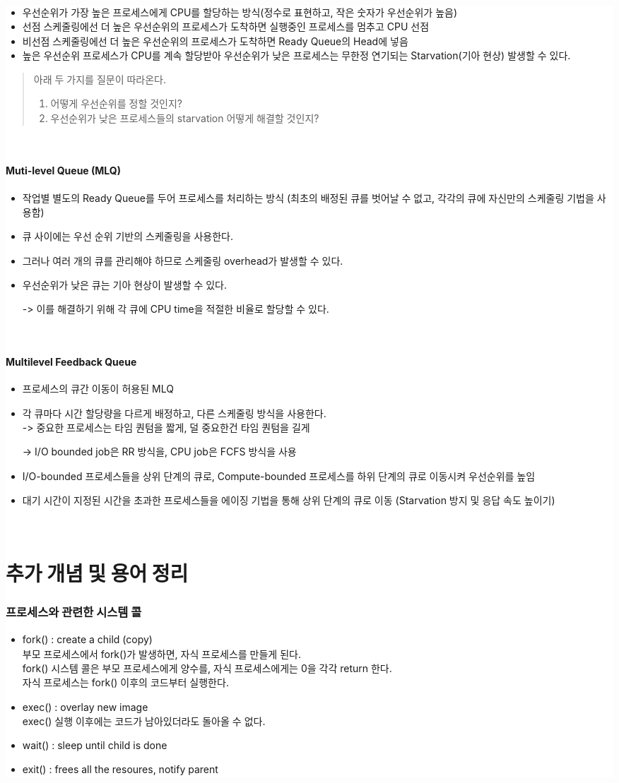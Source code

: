 - 우선순위가 가장 높은 프로세스에게 CPU를 할당하는 방식(정수로 표현하고, 작은 숫자가 우선순위가 높음)
- 선점 스케줄링에선 더 높은 우선순위의 프로세스가 도착하면 실행중인 프로세스를 멈추고 CPU 선점
- 비선점 스케줄링에선 더 높은 우선순위의 프로세스가 도착하면 Ready Queue의 Head에 넣음
- 높은 우선순위 프로세스가 CPU를 계속 할당받아 우선순위가 낮은 프로세스는 무한정 연기되는 Starvation(기아 현상) 발생할 수 있다. <br>

>  아래 두 가지를 질문이 따라온다.
>
> 1. 어떻게 우선순위를 정할 것인지?
> 2. 우선순위가 낮은 프로세스들의 starvation 어떻게 해결할 것인지?

<br>

#### Muti-level Queue (MLQ)

- 작업별 별도의 Ready Queue를 두어 프로세스를 처리하는 방식 (최초의 배정된 큐를 벗어날 수 없고, 각각의 큐에 자신만의 스케줄링 기법을 사용함)

- 큐 사이에는 우선 순위 기반의 스케줄링을 사용한다. <br>

- 그러나 여러 개의 큐를 관리해야 하므로 스케줄링 overhead가 발생할 수 있다.

- 우선순위가 낮은 큐는 기아 현상이 발생할 수 있다.<br>

  -> 이를 해결하기 위해 각 큐에 CPU time을 적절한 비율로 할당할 수 있다.

<br>

#### Multilevel Feedback Queue

- 프로세스의 큐간 이동이 허용된 MLQ

- 각 큐마다 시간 할당량을 다르게 배정하고, 다른 스케줄링 방식을 사용한다. 
  <br>-> 중요한 프로세스는 타임 퀀텀을 짧게, 덜 중요한건 타임 퀀텀을 길게 <br>

  -> I/O bounded job은 RR 방식을, CPU job은 FCFS 방식을 사용

- I/O-bounded 프로세스들을 상위 단계의 큐로, Compute-bounded 프로세스를 하위 단계의 큐로 이동시켜 우선순위를 높임

- 대기 시간이 지정된 시간을 초과한 프로세스들을 에이징 기법을 통해 상위 단계의 큐로 이동 (Starvation 방지 및 응답 속도 높이기)

<br>  


# 추가 개념 및 용어 정리

### 프로세스와 관련한 시스템 콜

- fork() : create a child (copy)
  <br> 부모 프로세스에서 fork()가 발생하면, 자식 프로세스를 만들게 된다.
  <br> fork() 시스템 콜은 부모 프로세스에게 양수를, 자식 프로세스에게는 0을 각각 return 한다.
  <br> 자식 프로세스는 fork() 이후의 코드부터 실행한다.<br>

- exec() : overlay new image
  <br> exec() 실행 이후에는 코드가 남아있더라도 돌아올 수 없다. <br>

- wait() : sleep until child is done
- exit() : frees all the resoures, notify parent
  <br>
